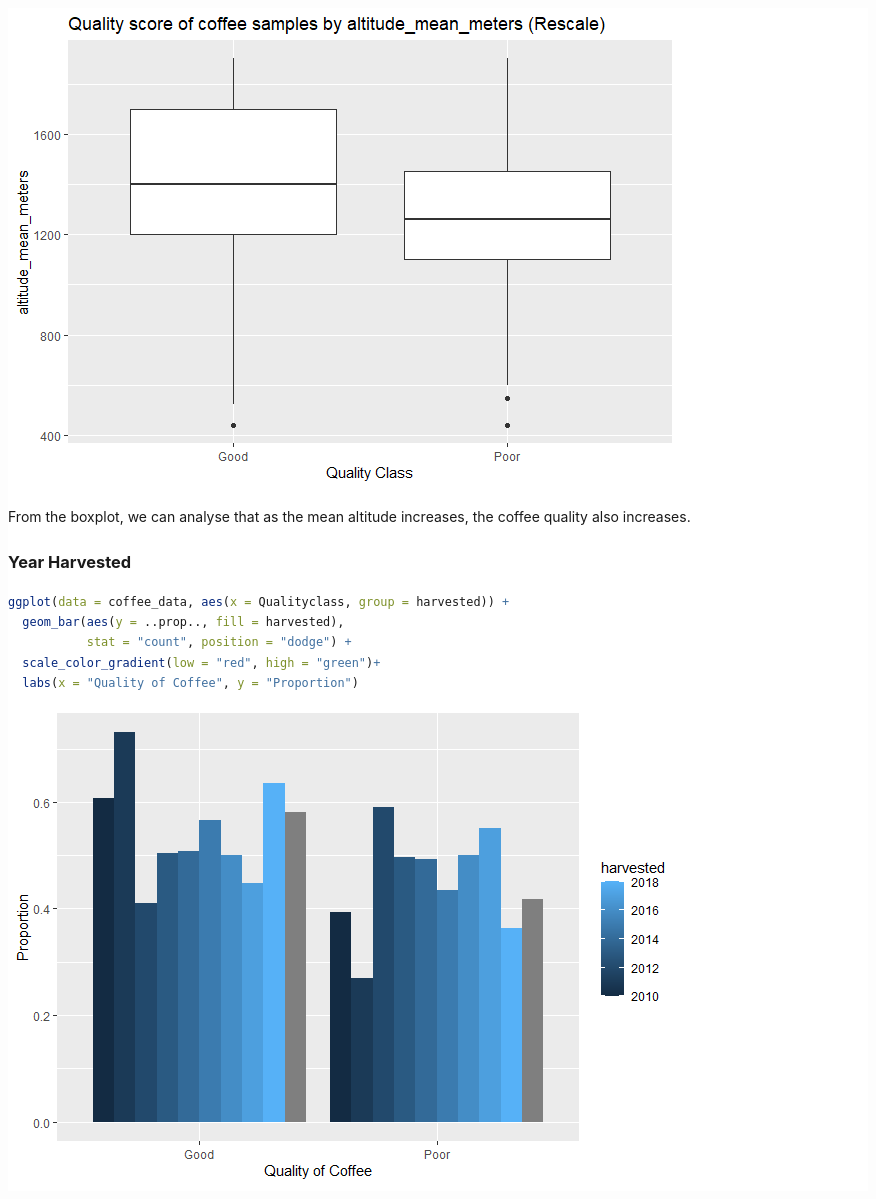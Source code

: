 ![](DAS-Group-12_files/figure-gfm/plotting%20altitude%20mean%20(meters)-1.png)

From the boxplot, we can analyse that as the mean altitude increases,
the coffee quality also increases.

### Year Harvested

``` r
ggplot(data = coffee_data, aes(x = Qualityclass, group = harvested)) + 
  geom_bar(aes(y = ..prop.., fill = harvested), 
           stat = "count", position = "dodge") + 
  scale_color_gradient(low = "red", high = "green")+
  labs(x = "Quality of Coffee", y = "Proportion")
```

![](DAS-Group-12_files/figure-gfm/plotting%20year%20harversted-1.png)